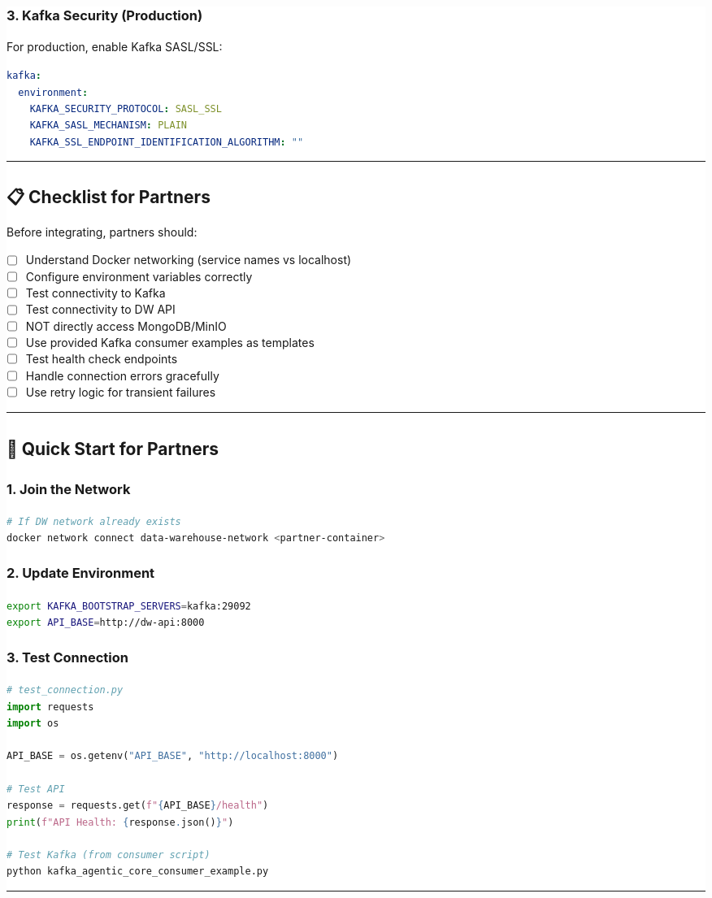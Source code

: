 ### 3. Kafka Security (Production)

For production, enable Kafka SASL/SSL:

```yaml
kafka:
  environment:
    KAFKA_SECURITY_PROTOCOL: SASL_SSL
    KAFKA_SASL_MECHANISM: PLAIN
    KAFKA_SSL_ENDPOINT_IDENTIFICATION_ALGORITHM: ""
```

---

## 📋 Checklist for Partners

Before integrating, partners should:

- [ ] Understand Docker networking (service names vs localhost)
- [ ] Configure environment variables correctly
- [ ] Test connectivity to Kafka
- [ ] Test connectivity to DW API
- [ ] NOT directly access MongoDB/MinIO
- [ ] Use provided Kafka consumer examples as templates
- [ ] Test health check endpoints
- [ ] Handle connection errors gracefully
- [ ] Use retry logic for transient failures

---

## 🚀 Quick Start for Partners

### 1. Join the Network

```bash
# If DW network already exists
docker network connect data-warehouse-network <partner-container>
```

### 2. Update Environment

```bash
export KAFKA_BOOTSTRAP_SERVERS=kafka:29092
export API_BASE=http://dw-api:8000
```

### 3. Test Connection

```python
# test_connection.py
import requests
import os

API_BASE = os.getenv("API_BASE", "http://localhost:8000")

# Test API
response = requests.get(f"{API_BASE}/health")
print(f"API Health: {response.json()}")

# Test Kafka (from consumer script)
python kafka_agentic_core_consumer_example.py
```

---
